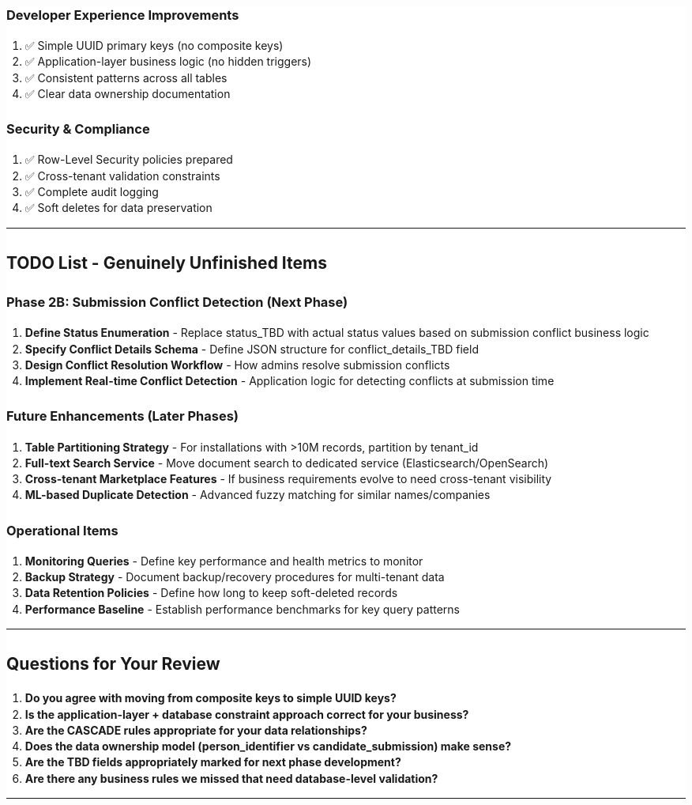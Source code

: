 ### Developer Experience Improvements
1. ✅ Simple UUID primary keys (no composite keys)
2. ✅ Application-layer business logic (no hidden triggers)
3. ✅ Consistent patterns across all tables
4. ✅ Clear data ownership documentation

### Security & Compliance
1. ✅ Row-Level Security policies prepared
2. ✅ Cross-tenant validation constraints
3. ✅ Complete audit logging
4. ✅ Soft deletes for data preservation

---

## TODO List - Genuinely Unfinished Items

### Phase 2B: Submission Conflict Detection (Next Phase)
1. **Define Status Enumeration** - Replace status_TBD with actual status values based on submission conflict business logic
2. **Specify Conflict Details Schema** - Define JSON structure for conflict_details_TBD field
3. **Design Conflict Resolution Workflow** - How admins resolve submission conflicts
4. **Implement Real-time Conflict Detection** - Application logic for detecting conflicts at submission time

### Future Enhancements (Later Phases)
1. **Table Partitioning Strategy** - For installations with >10M records, partition by tenant_id
2. **Full-text Search Service** - Move document search to dedicated service (Elasticsearch/OpenSearch)
3. **Cross-tenant Marketplace Features** - If business requirements evolve to need cross-tenant visibility
4. **ML-based Duplicate Detection** - Advanced fuzzy matching for similar names/companies

### Operational Items
1. **Monitoring Queries** - Define key performance and health metrics to monitor
2. **Backup Strategy** - Document backup/recovery procedures for multi-tenant data
3. **Data Retention Policies** - Define how long to keep soft-deleted records
4. **Performance Baseline** - Establish performance benchmarks for key query patterns

---

## Questions for Your Review

1. **Do you agree with moving from composite keys to simple UUID keys?**
2. **Is the application-layer + database constraint approach correct for your business?**
3. **Are the CASCADE rules appropriate for your data relationships?**
4. **Does the data ownership model (person_identifier vs candidate_submission) make sense?**
5. **Are the TBD fields appropriately marked for next phase development?**
6. **Are there any business rules we missed that need database-level validation?**

---